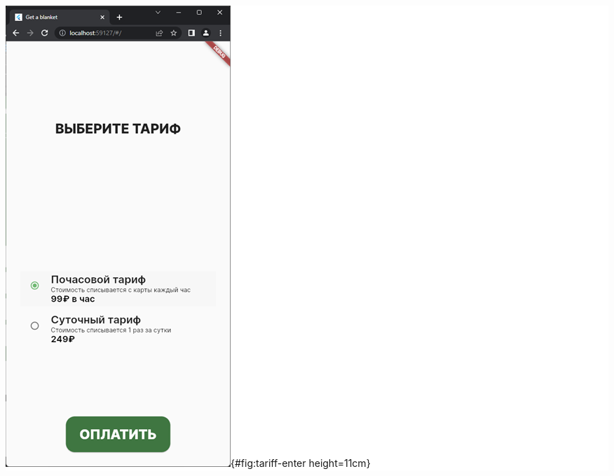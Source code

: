 ![Экран выбора тарифа и способа оплаты](<Экран выбора тарифа и способа оплаты.png>){#fig:tariff-enter height=11cm}
